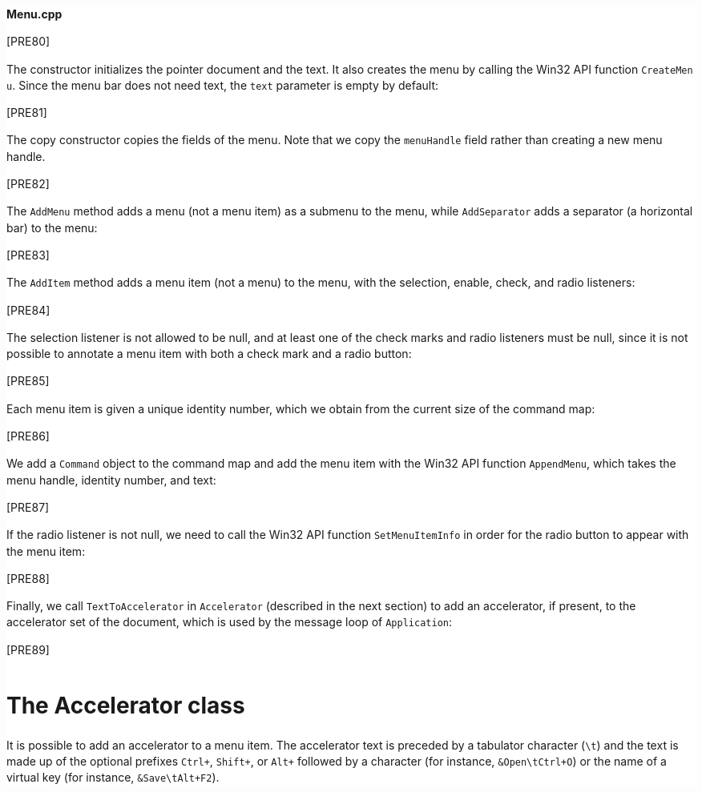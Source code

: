 **Menu.cpp**

[PRE80]

The constructor initializes the pointer document and the text. It also creates the menu by calling the Win32 API function `CreateMenu`. Since the menu bar does not need text, the `text` parameter is empty by default:

[PRE81]

The copy constructor copies the fields of the menu. Note that we copy the `menuHandle` field rather than creating a new menu handle.

[PRE82]

The `AddMenu` method adds a menu (not a menu item) as a submenu to the menu, while `AddSeparator` adds a separator (a horizontal bar) to the menu:

[PRE83]

The `AddItem` method adds a menu item (not a menu) to the menu, with the selection, enable, check, and radio listeners:

[PRE84]

The selection listener is not allowed to be null, and at least one of the check marks and radio listeners must be null, since it is not possible to annotate a menu item with both a check mark and a radio button:

[PRE85]

Each menu item is given a unique identity number, which we obtain from the current size of the command map:

[PRE86]

We add a `Command` object to the command map and add the menu item with the Win32 API function `AppendMenu`, which takes the menu handle, identity number, and text:

[PRE87]

If the radio listener is not null, we need to call the Win32 API function `SetMenuItemInfo` in order for the radio button to appear with the menu item:

[PRE88]

Finally, we call `TextToAccelerator` in `Accelerator` (described in the next section) to add an accelerator, if present, to the accelerator set of the document, which is used by the message loop of `Application`:

[PRE89]

# The Accelerator class

It is possible to add an accelerator to a menu item. The accelerator text is preceded by a tabulator character (`\t`) and the text is made up of the optional prefixes `Ctrl+`, `Shift+`, or `Alt+` followed by a character (for instance, `&Open\tCtrl+O`) or the name of a virtual key (for instance, `&Save\tAlt+F2`).
